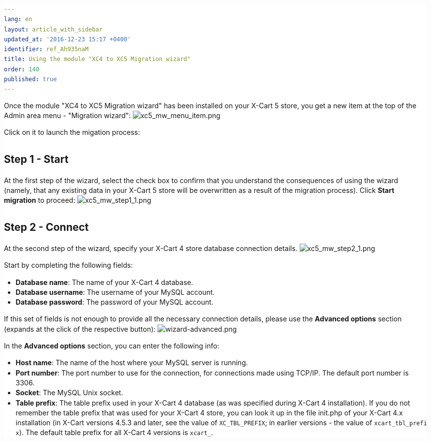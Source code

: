 ```yaml
---
lang: en
layout: article_with_sidebar
updated_at: '2016-12-23 15:17 +0400'
identifier: ref_Ah935naM
title: Using the module "XC4 to XC5 Migration wizard"
order: 140
published: true
---
```

Once the module "XC4 to XC5 Migration wizard" has been installed on your X-Cart 5 store, you get a new item at the top of the Admin area menu - "Migration wizard":
    ![xc5_mw_menu_item.png]({{site.baseurl}}/attachments/ref_Ah935naM/xc5_mw_menu_item.png)

Click on it to launch the migation process:

##  Step 1 - Start
    
   At the first step of the wizard, select the check box to confirm that you understand the consequences of using the wizard (namely, that any existing data in your X-Cart 5 store will be overwritten as a result of the migration process). 
   Click **Start migration** to proceed:
   ![xc5_mw_step1_1.png]({{site.baseurl}}/attachments/ref_Ah935naM/xc5_mw_step1_1.png)

##  Step 2 - Connect
    
   At the second step of the wizard, specify your X-Cart 4 store database connection details.
   ![xc5_mw_step2_1.png]({{site.baseurl}}/attachments/ref_Ah935naM/xc5_mw_step2_1.png)

   Start by completing the following fields:
    
   *   **Database name**: The name of your X-Cart 4 database.
   *   **Database username**: The username of your MySQL account.
   *   **Database password**: The password of your MySQL account.
    
   If this set of fields is not enough to provide all the necessary connection details, please use the **Advanced options** section (expands at the click of the respective button): 
   ![wizard-advanced.png]({{site.baseurl}}/attachments/ref_Ah935naM/wizard-advanced.png)
    
   In the **Advanced options** section, you can enter the following info:
    
   *   **Host name**: The name of the host where your MySQL server is running.
   *   **Port number**: The port number to use for the connection, for connections made using TCP/IP. The default port number is 3306.
   *   **Socket**: The MySQL Unix socket.
   *   **Table prefix**: The table prefix used in your X-Cart 4 database (as was specified during X-Cart 4 installation). If you do not remember the table prefix that was used for your X-Cart 4 store, you can look it up in the file init.php of your X-Cart 4.x installation (in X-Cart versions 4.5.3 and later, see the value of `XC_TBL_PREFIX`; in earlier versions - the value of `xcart_tbl_prefix`). The default table prefix for all X-Cart 4 versions is `xcart_`.
    